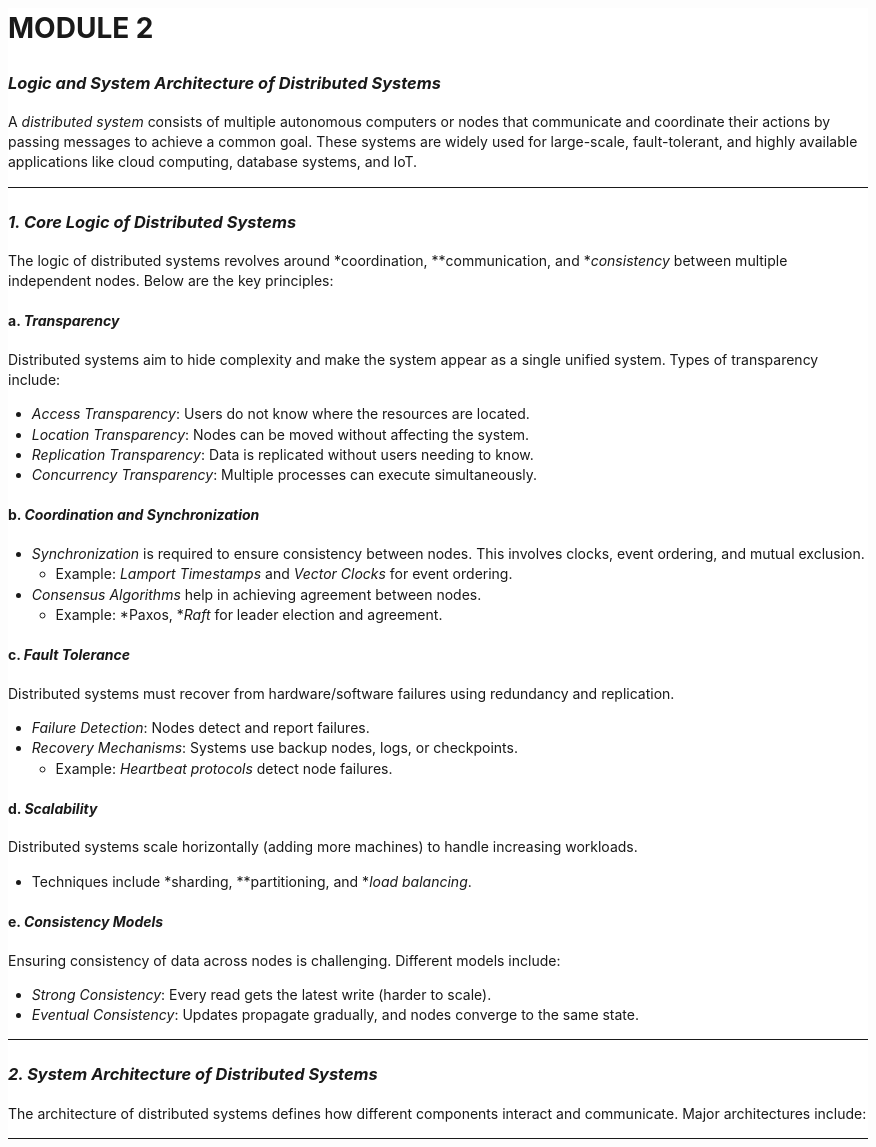# MODULE 2
### *Logic and System Architecture of Distributed Systems*

A *distributed system* consists of multiple autonomous computers or nodes that communicate and coordinate their actions by passing messages to achieve a common goal. These systems are widely used for large-scale, fault-tolerant, and highly available applications like cloud computing, database systems, and IoT.

---

### *1. Core Logic of Distributed Systems*

The logic of distributed systems revolves around *coordination, **communication, and **consistency* between multiple independent nodes. Below are the key principles:

#### a. *Transparency*  
Distributed systems aim to hide complexity and make the system appear as a single unified system. Types of transparency include:  
- *Access Transparency*: Users do not know where the resources are located.  
- *Location Transparency*: Nodes can be moved without affecting the system.  
- *Replication Transparency*: Data is replicated without users needing to know.  
- *Concurrency Transparency*: Multiple processes can execute simultaneously.  

#### b. *Coordination and Synchronization*  
- *Synchronization* is required to ensure consistency between nodes. This involves clocks, event ordering, and mutual exclusion.  
    - Example: *Lamport Timestamps* and *Vector Clocks* for event ordering.  
- *Consensus Algorithms* help in achieving agreement between nodes.  
    - Example: *Paxos, **Raft* for leader election and agreement.

#### c. *Fault Tolerance*  
Distributed systems must recover from hardware/software failures using redundancy and replication.  
- *Failure Detection*: Nodes detect and report failures.  
- *Recovery Mechanisms*: Systems use backup nodes, logs, or checkpoints.  
    - Example: *Heartbeat protocols* detect node failures.  

#### d. *Scalability*  
Distributed systems scale horizontally (adding more machines) to handle increasing workloads.  
- Techniques include *sharding, **partitioning, and **load balancing*.

#### e. *Consistency Models*  
Ensuring consistency of data across nodes is challenging. Different models include:  
- *Strong Consistency*: Every read gets the latest write (harder to scale).  
- *Eventual Consistency*: Updates propagate gradually, and nodes converge to the same state.  

---

### *2. System Architecture of Distributed Systems*

The architecture of distributed systems defines how different components interact and communicate. Major architectures include:

---